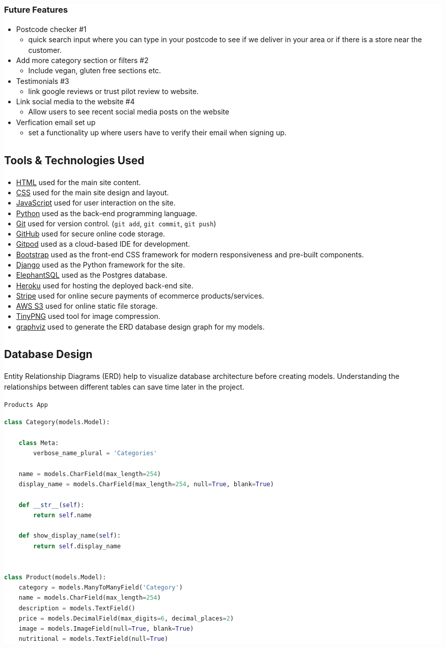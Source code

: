 
### Future Features

- Postcode checker #1
    - quick search input where you can type in your postcode to see if we deliver in your area or if there is a store near the customer.
- Add more category section or filters #2
    - Include vegan, gluten free sections etc.
- Testimonials #3
    - link google reviews or trust pilot review to website.
- Link social media to the website #4
	- Allow users to see recent social media posts on the website
- Verfication email set up
	- set a functionality up where users have to verify their email when signing up.

## Tools & Technologies Used

- [HTML](https://en.wikipedia.org/wiki/HTML) used for the main site content.
- [CSS](https://en.wikipedia.org/wiki/CSS) used for the main site design and layout.
- [JavaScript](https://www.javascript.com) used for user interaction on the site.
- [Python](https://www.python.org) used as the back-end programming language.
- [Git](https://git-scm.com) used for version control. (`git add`, `git commit`, `git push`)
- [GitHub](https://github.com) used for secure online code storage.
- [Gitpod](https://gitpod.io) used as a cloud-based IDE for development.
- [Bootstrap](https://getbootstrap.com) used as the front-end CSS framework for modern responsiveness and pre-built components.
- [Django](https://www.djangoproject.com) used as the Python framework for the site.
- [ElephantSQL](https://www.elephantsql.com) used as the Postgres database.
- [Heroku](https://www.heroku.com) used for hosting the deployed back-end site.
- [Stripe](https://stripe.com) used for online secure payments of ecommerce products/services.
- [AWS S3](https://aws.amazon.com/s3) used for online static file storage.
- [TinyPNG](https://tinypng.com) used tool for image compression.
- [graphviz](https://graphviz.org/) used to generate the ERD database design graph for my models.

## Database Design

Entity Relationship Diagrams (ERD) help to visualize database architecture before creating models.
Understanding the relationships between different tables can save time later in the project.

`Products App`

```python
class Category(models.Model):

    class Meta:
        verbose_name_plural = 'Categories'
        
    name = models.CharField(max_length=254)
    display_name = models.CharField(max_length=254, null=True, blank=True)

    def __str__(self):
        return self.name

    def show_display_name(self):
        return self.display_name

    
class Product(models.Model):
    category = models.ManyToManyField('Category')
    name = models.CharField(max_length=254)
    description = models.TextField()
    price = models.DecimalField(max_digits=6, decimal_places=2)
    image = models.ImageField(null=True, blank=True)
    nutritional = models.TextField(null=True)
```